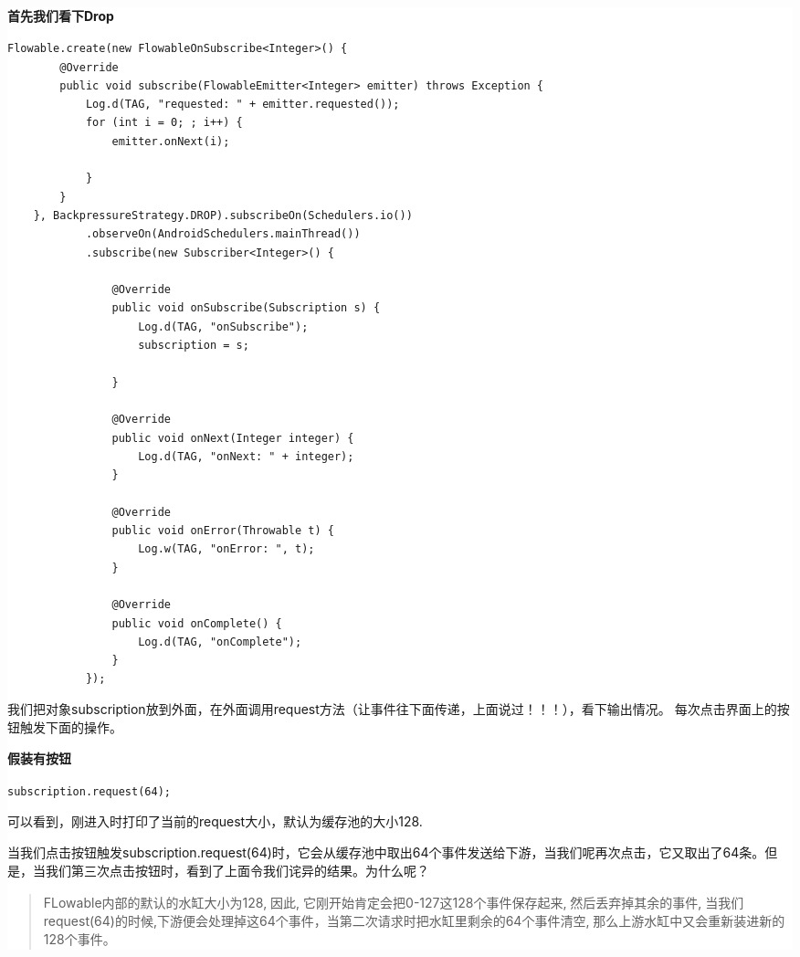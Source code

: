 **首先我们看下Drop**

```
Flowable.create(new FlowableOnSubscribe<Integer>() {
        @Override
        public void subscribe(FlowableEmitter<Integer> emitter) throws Exception {
            Log.d(TAG, "requested: " + emitter.requested());
            for (int i = 0; ; i++) {
                emitter.onNext(i);

            }
        }
    }, BackpressureStrategy.DROP).subscribeOn(Schedulers.io())
            .observeOn(AndroidSchedulers.mainThread())
            .subscribe(new Subscriber<Integer>() {

                @Override
                public void onSubscribe(Subscription s) {
                    Log.d(TAG, "onSubscribe");
                    subscription = s;

                }

                @Override
                public void onNext(Integer integer) {
                    Log.d(TAG, "onNext: " + integer);
                }

                @Override
                public void onError(Throwable t) {
                    Log.w(TAG, "onError: ", t);
                }

                @Override
                public void onComplete() {
                    Log.d(TAG, "onComplete");
                }
            });
```

我们把对象subscription放到外面，在外面调用request方法（让事件往下面传递，上面说过！！！），看下输出情况。
每次点击界面上的按钮触发下面的操作。

**假装有按钮**

```
subscription.request(64);
```

可以看到，刚进入时打印了当前的request大小，默认为缓存池的大小128.

当我们点击按钮触发subscription.request(64)时，它会从缓存池中取出64个事件发送给下游，当我们呢再次点击，它又取出了64条。但是，当我们第三次点击按钮时，看到了上面令我们诧异的结果。为什么呢？

> FLowable内部的默认的水缸大小为128, 因此, 它刚开始肯定会把0-127这128个事件保存起来, 然后丢弃掉其余的事件, 当我们request(64)的时候,下游便会处理掉这64个事件，当第二次请求时把水缸里剩余的64个事件清空, 那么上游水缸中又会重新装进新的128个事件。
